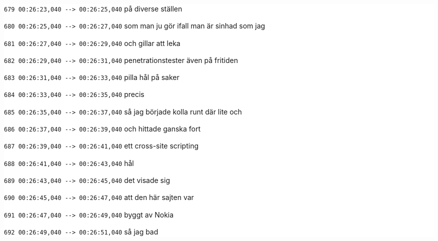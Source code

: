 

`679 00:26:23,040 --> 00:26:25,040`
på diverse ställen



`680 00:26:25,040 --> 00:26:27,040`
som man ju gör ifall man är sinhad som jag



`681 00:26:27,040 --> 00:26:29,040`
och gillar att leka



`682 00:26:29,040 --> 00:26:31,040`
penetrationstester även på fritiden



`683 00:26:31,040 --> 00:26:33,040`
pilla hål på saker



`684 00:26:33,040 --> 00:26:35,040`
precis



`685 00:26:35,040 --> 00:26:37,040`
så jag började kolla runt där lite och



`686 00:26:37,040 --> 00:26:39,040`
och hittade ganska fort



`687 00:26:39,040 --> 00:26:41,040`
ett cross-site scripting



`688 00:26:41,040 --> 00:26:43,040`
hål



`689 00:26:43,040 --> 00:26:45,040`
det visade sig



`690 00:26:45,040 --> 00:26:47,040`
att den här sajten var



`691 00:26:47,040 --> 00:26:49,040`
byggt av Nokia



`692 00:26:49,040 --> 00:26:51,040`
så jag bad
